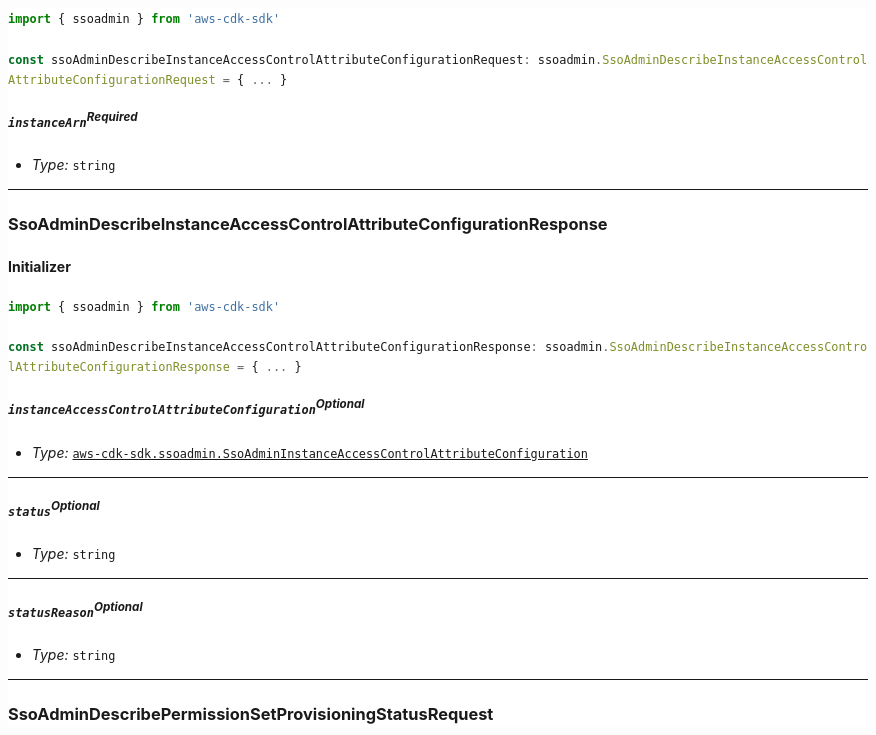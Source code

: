 ```typescript
import { ssoadmin } from 'aws-cdk-sdk'

const ssoAdminDescribeInstanceAccessControlAttributeConfigurationRequest: ssoadmin.SsoAdminDescribeInstanceAccessControlAttributeConfigurationRequest = { ... }
```

##### `instanceArn`<sup>Required</sup> <a name="aws-cdk-sdk.ssoadmin.SsoAdminDescribeInstanceAccessControlAttributeConfigurationRequest.property.instanceArn"></a>

- *Type:* `string`

---

### SsoAdminDescribeInstanceAccessControlAttributeConfigurationResponse <a name="aws-cdk-sdk.ssoadmin.SsoAdminDescribeInstanceAccessControlAttributeConfigurationResponse"></a>

#### Initializer <a name="[object Object].Initializer"></a>

```typescript
import { ssoadmin } from 'aws-cdk-sdk'

const ssoAdminDescribeInstanceAccessControlAttributeConfigurationResponse: ssoadmin.SsoAdminDescribeInstanceAccessControlAttributeConfigurationResponse = { ... }
```

##### `instanceAccessControlAttributeConfiguration`<sup>Optional</sup> <a name="aws-cdk-sdk.ssoadmin.SsoAdminDescribeInstanceAccessControlAttributeConfigurationResponse.property.instanceAccessControlAttributeConfiguration"></a>

- *Type:* [`aws-cdk-sdk.ssoadmin.SsoAdminInstanceAccessControlAttributeConfiguration`](#aws-cdk-sdk.ssoadmin.SsoAdminInstanceAccessControlAttributeConfiguration)

---

##### `status`<sup>Optional</sup> <a name="aws-cdk-sdk.ssoadmin.SsoAdminDescribeInstanceAccessControlAttributeConfigurationResponse.property.status"></a>

- *Type:* `string`

---

##### `statusReason`<sup>Optional</sup> <a name="aws-cdk-sdk.ssoadmin.SsoAdminDescribeInstanceAccessControlAttributeConfigurationResponse.property.statusReason"></a>

- *Type:* `string`

---

### SsoAdminDescribePermissionSetProvisioningStatusRequest <a name="aws-cdk-sdk.ssoadmin.SsoAdminDescribePermissionSetProvisioningStatusRequest"></a>
